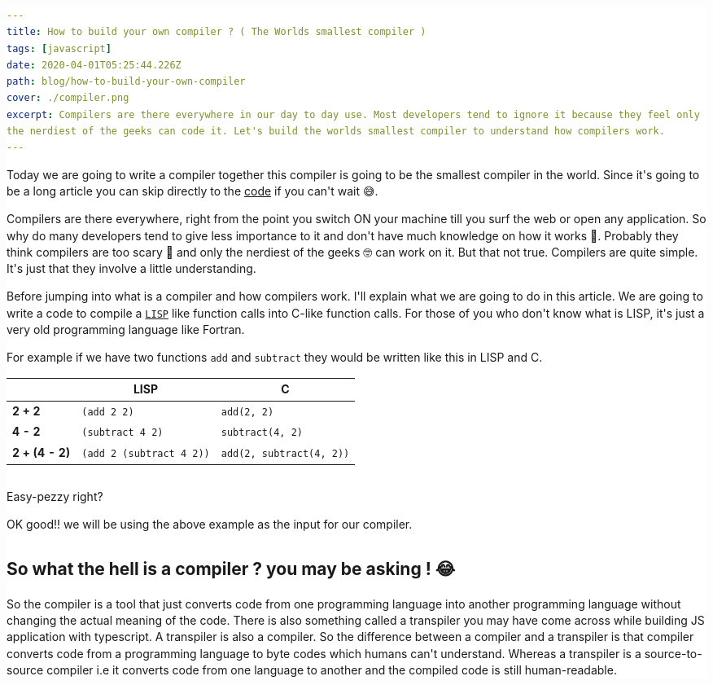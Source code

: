 ```yaml
---
title: How to build your own compiler ? ( The Worlds smallest compiler )
tags: [javascript]
date: 2020-04-01T05:25:44.226Z
path: blog/how-to-build-your-own-compiler
cover: ./compiler.png
excerpt: Compilers are there everywhere in our day to day use. Most developers tend to ignore it because they feel only the nerdiest of the geeks can code it. Let's build the worlds smallest compiler to understand how compilers work.
---
```


Today we are going to write a compiler together this compiler is going to be the smallest compiler in the world. Since it's going to be a long article you can skip directly to the [code](https://github.com/rolwin100/mini_compiler_demo) if you can't wait 😅.

Compilers are there everywhere, right from the point you switch ON your machine till you surf the web or open any application. So why do many developers tend to give less importance to it and don't have much knowledge on how it works 🤔. Probably they think compilers are too scary 👻 and only the nerdiest of the geeks 🤓 can work on it. But that not true. Compilers are quite simple. It's just that they involve a little understanding.

Before jumping into what is a compiler and how compilers work. I'll explain what we are going to do in this article. We are going to write a code to compile a [`LISP`](<https://en.wikipedia.org/wiki/Lisp_(programming_language)>) like function calls into C-like function calls. For those of you who don't know what is LISP, it's just a very old programming language like Fortran.

For example if we have two functions `add` and `subtract` they would be written like this in LISP and C.

|                 | LISP                     | C                        |
| --------------- | ------------------------ | ------------------------ |
| **2 + 2**       | `(add 2 2)`              | `add(2, 2)`              |
| **4 - 2**       | `(subtract 4 2)`         | `subtract(4, 2)`         |
| **2 + (4 - 2)** | `(add 2 (subtract 4 2))` | `add(2, subtract(4, 2))` |

##

Easy-pezzy right?

OK good!! we will be using the above example as the input for our compiler.

## So what the hell is a compiler ? you may be asking ! 😂

So the compiler is a tool that just converts code from one programming language into another programming language without changing the actual meaning of the code. There is also something called a transpiler you may have come across while building JS application with typescript. A transpiler is also a compiler. So the difference between a compiler and a transpiler is that compiler converts code from a programming language to byte codes which humans can't understand. Whereas a transpiler is a source-to-source compiler i.e it converts code from one language to another and the compiled code is still human-readable.
